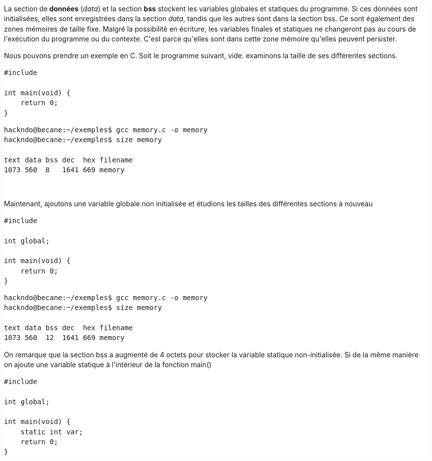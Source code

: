 <p style="text-align: left;">
  La section de<strong> données</strong> (<em>data</em>) et la section <strong>bss</strong> stockent les variables globales et statiques du programme. Si ces données sont initialisées, elles sont enregistrées dans la section <em>data</em>, tandis que les autres sont dans la section bss. Ce sont également des zones mémoires de taille fixe. Malgré la possibilité en écriture, les variables finales et statiques ne changeront pas au cours de l'exécution du programme ou du contexte. C'est parce qu'elles sont dans cette zone mémoire qu'elles peuvent persister.
</p>

<p style="text-align: left;">
  Nous pouvons prendre un exemple en C. Soit le programme suivant, vide. examinons la taille de ses différentes sections.
</p>

<pre lang="c">#include <stdio.h>

int main(void) {
    return 0;
}
</pre>

<pre lang="sh">hackndo@becane:~/exemples$ gcc memory.c -o memory
hackndo@becane:~/exemples$ size memory

text data bss dec  hex filename
1073 560  8   1641 669 memory
</pre>

&nbsp;

Maintenant, ajoutons une variable globale non initialisée et étudions les tailles des différentes sections à nouveau

<pre lang="c">#include <stdio.h>

int global;

int main(void) {
    return 0;
}
</pre>

<pre lang="sh">hackndo@becane:~/exemples$ gcc memory.c -o memory
hackndo@becane:~/exemples$ size memory

text data bss dec  hex filename
1073 560  12  1641 669 memory
</pre>

On remarque que la section bss a augmenté de 4 octets pour stocker la variable statique non-initialisée. Si de la même manière on ajoute une variable statique à l'intérieur de la fonction main()

<pre lang="c">#include <stdio.h>

int global;

int main(void) {
    static int var;
    return 0;
}
</pre>
